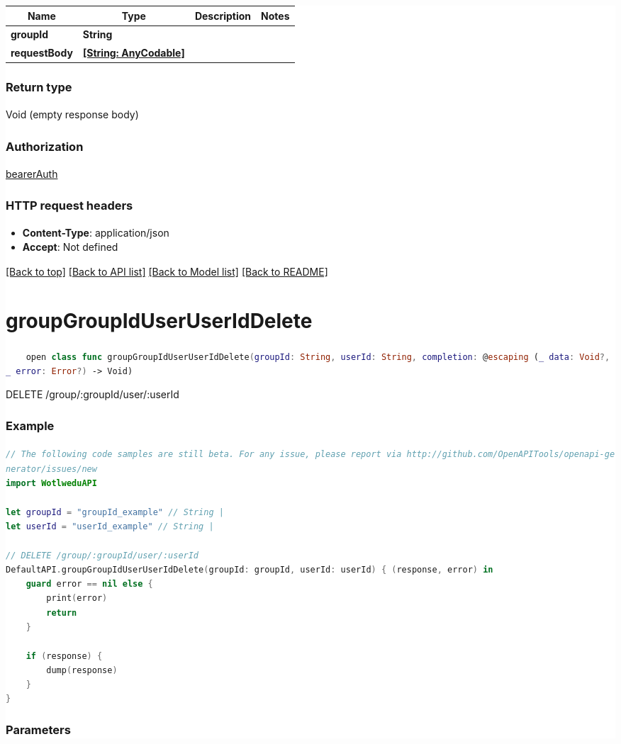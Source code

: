 Name | Type | Description  | Notes
------------- | ------------- | ------------- | -------------
 **groupId** | **String** |  | 
 **requestBody** | [**[String: AnyCodable]**](AnyCodable.md) |  | 

### Return type

Void (empty response body)

### Authorization

[bearerAuth](../README.md#bearerAuth)

### HTTP request headers

 - **Content-Type**: application/json
 - **Accept**: Not defined

[[Back to top]](#) [[Back to API list]](../README.md#documentation-for-api-endpoints) [[Back to Model list]](../README.md#documentation-for-models) [[Back to README]](../README.md)

# **groupGroupIdUserUserIdDelete**
```swift
    open class func groupGroupIdUserUserIdDelete(groupId: String, userId: String, completion: @escaping (_ data: Void?, _ error: Error?) -> Void)
```

DELETE /group/:groupId/user/:userId

### Example
```swift
// The following code samples are still beta. For any issue, please report via http://github.com/OpenAPITools/openapi-generator/issues/new
import WotlweduAPI

let groupId = "groupId_example" // String | 
let userId = "userId_example" // String | 

// DELETE /group/:groupId/user/:userId
DefaultAPI.groupGroupIdUserUserIdDelete(groupId: groupId, userId: userId) { (response, error) in
    guard error == nil else {
        print(error)
        return
    }

    if (response) {
        dump(response)
    }
}
```

### Parameters
